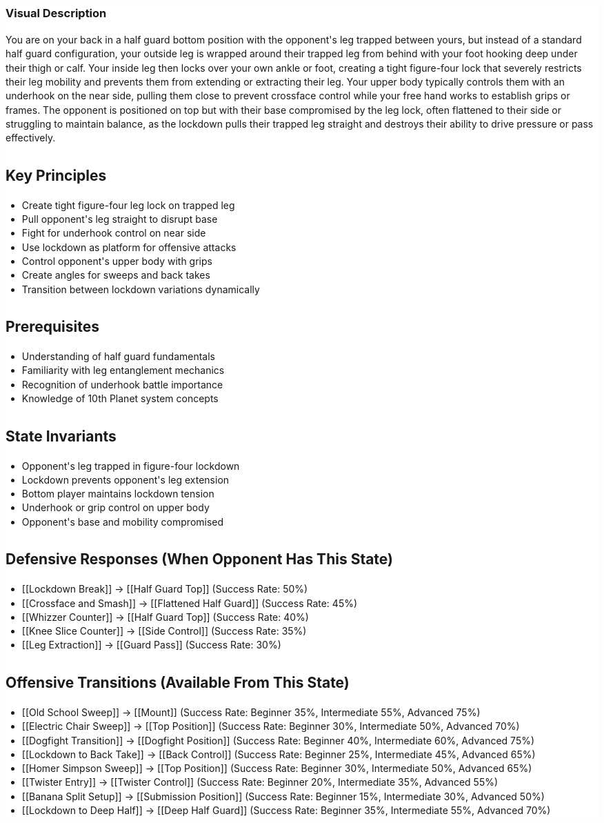 ### Visual Description
You are on your back in a half guard bottom position with the opponent's leg trapped between yours, but instead of a standard half guard configuration, your outside leg is wrapped around their trapped leg from behind with your foot hooking deep under their thigh or calf. Your inside leg then locks over your own ankle or foot, creating a tight figure-four lock that severely restricts their leg mobility and prevents them from extending or extracting their leg. Your upper body typically controls them with an underhook on the near side, pulling them close to prevent crossface control while your free hand works to establish grips or frames. The opponent is positioned on top but with their base compromised by the leg lock, often flattened to their side or struggling to maintain balance, as the lockdown pulls their trapped leg straight and destroys their ability to drive pressure or pass effectively.

## Key Principles
- Create tight figure-four leg lock on trapped leg
- Pull opponent's leg straight to disrupt base
- Fight for underhook control on near side
- Use lockdown as platform for offensive attacks
- Control opponent's upper body with grips
- Create angles for sweeps and back takes
- Transition between lockdown variations dynamically

## Prerequisites
- Understanding of half guard fundamentals
- Familiarity with leg entanglement mechanics
- Recognition of underhook battle importance
- Knowledge of 10th Planet system concepts

## State Invariants
- Opponent's leg trapped in figure-four lockdown
- Lockdown prevents opponent's leg extension
- Bottom player maintains lockdown tension
- Underhook or grip control on upper body
- Opponent's base and mobility compromised

## Defensive Responses (When Opponent Has This State)
- [[Lockdown Break]] → [[Half Guard Top]] (Success Rate: 50%)
- [[Crossface and Smash]] → [[Flattened Half Guard]] (Success Rate: 45%)
- [[Whizzer Counter]] → [[Half Guard Top]] (Success Rate: 40%)
- [[Knee Slice Counter]] → [[Side Control]] (Success Rate: 35%)
- [[Leg Extraction]] → [[Guard Pass]] (Success Rate: 30%)

## Offensive Transitions (Available From This State)
- [[Old School Sweep]] → [[Mount]] (Success Rate: Beginner 35%, Intermediate 55%, Advanced 75%)
- [[Electric Chair Sweep]] → [[Top Position]] (Success Rate: Beginner 30%, Intermediate 50%, Advanced 70%)
- [[Dogfight Transition]] → [[Dogfight Position]] (Success Rate: Beginner 40%, Intermediate 60%, Advanced 75%)
- [[Lockdown to Back Take]] → [[Back Control]] (Success Rate: Beginner 25%, Intermediate 45%, Advanced 65%)
- [[Homer Simpson Sweep]] → [[Top Position]] (Success Rate: Beginner 30%, Intermediate 50%, Advanced 65%)
- [[Twister Entry]] → [[Twister Control]] (Success Rate: Beginner 20%, Intermediate 35%, Advanced 55%)
- [[Banana Split Setup]] → [[Submission Position]] (Success Rate: Beginner 15%, Intermediate 30%, Advanced 50%)
- [[Lockdown to Deep Half]] → [[Deep Half Guard]] (Success Rate: Beginner 35%, Intermediate 55%, Advanced 70%)
